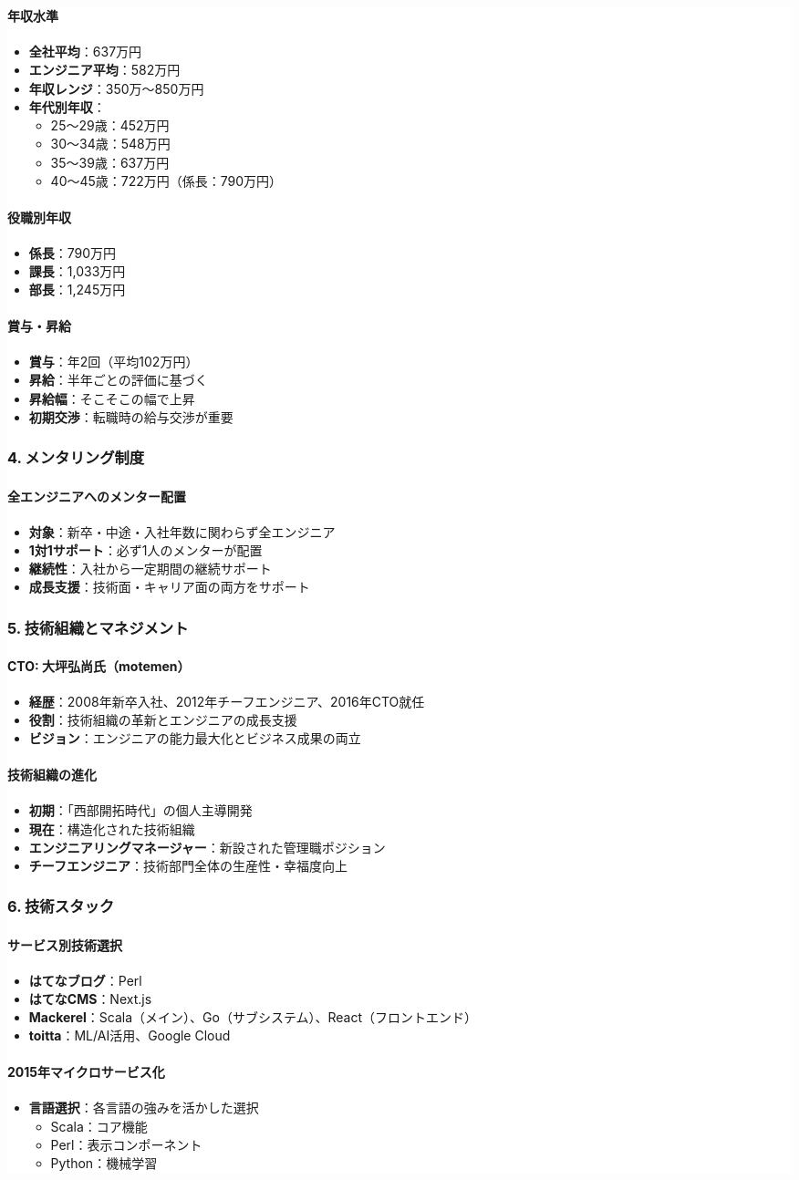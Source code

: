 #### 年収水準
- **全社平均**：637万円
- **エンジニア平均**：582万円
- **年収レンジ**：350万〜850万円
- **年代別年収**：
  - 25〜29歳：452万円
  - 30〜34歳：548万円
  - 35〜39歳：637万円
  - 40〜45歳：722万円（係長：790万円）

#### 役職別年収
- **係長**：790万円
- **課長**：1,033万円
- **部長**：1,245万円

#### 賞与・昇給
- **賞与**：年2回（平均102万円）
- **昇給**：半年ごとの評価に基づく
- **昇給幅**：そこそこの幅で上昇
- **初期交渉**：転職時の給与交渉が重要

### 4. メンタリング制度

#### 全エンジニアへのメンター配置
- **対象**：新卒・中途・入社年数に関わらず全エンジニア
- **1対1サポート**：必ず1人のメンターが配置
- **継続性**：入社から一定期間の継続サポート
- **成長支援**：技術面・キャリア面の両方をサポート

### 5. 技術組織とマネジメント

#### CTO: 大坪弘尚氏（motemen）
- **経歴**：2008年新卒入社、2012年チーフエンジニア、2016年CTO就任
- **役割**：技術組織の革新とエンジニアの成長支援
- **ビジョン**：エンジニアの能力最大化とビジネス成果の両立

#### 技術組織の進化
- **初期**：「西部開拓時代」の個人主導開発
- **現在**：構造化された技術組織
- **エンジニアリングマネージャー**：新設された管理職ポジション
- **チーフエンジニア**：技術部門全体の生産性・幸福度向上

### 6. 技術スタック

#### サービス別技術選択
- **はてなブログ**：Perl
- **はてなCMS**：Next.js
- **Mackerel**：Scala（メイン）、Go（サブシステム）、React（フロントエンド）
- **toitta**：ML/AI活用、Google Cloud

#### 2015年マイクロサービス化
- **言語選択**：各言語の強みを活かした選択
  - Scala：コア機能
  - Perl：表示コンポーネント
  - Python：機械学習
